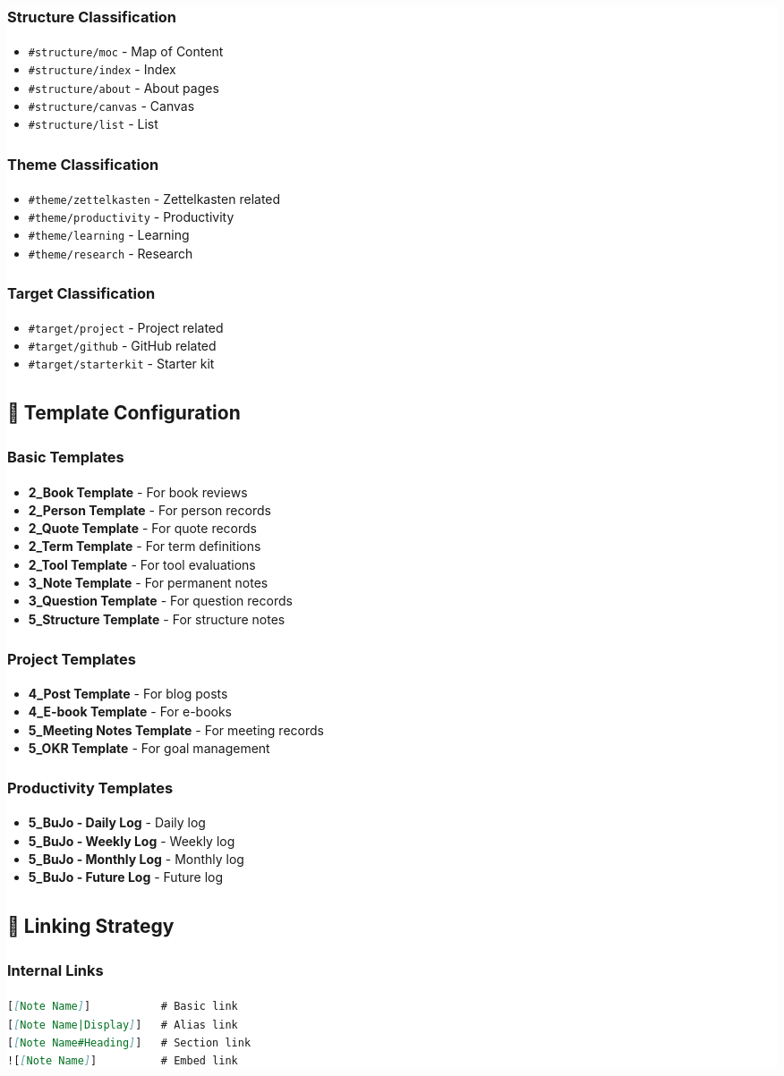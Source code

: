 ### Structure Classification
- `#structure/moc` - Map of Content
- `#structure/index` - Index
- `#structure/about` - About pages
- `#structure/canvas` - Canvas
- `#structure/list` - List

### Theme Classification
- `#theme/zettelkasten` - Zettelkasten related
- `#theme/productivity` - Productivity
- `#theme/learning` - Learning
- `#theme/research` - Research

### Target Classification
- `#target/project` - Project related
- `#target/github` - GitHub related
- `#target/starterkit` - Starter kit

## 📝 Template Configuration

### Basic Templates
- **2_Book Template** - For book reviews
- **2_Person Template** - For person records
- **2_Quote Template** - For quote records
- **2_Term Template** - For term definitions
- **2_Tool Template** - For tool evaluations
- **3_Note Template** - For permanent notes
- **3_Question Template** - For question records
- **5_Structure Template** - For structure notes

### Project Templates
- **4_Post Template** - For blog posts
- **4_E-book Template** - For e-books
- **5_Meeting Notes Template** - For meeting records
- **5_OKR Template** - For goal management

### Productivity Templates
- **5_BuJo - Daily Log** - Daily log
- **5_BuJo - Weekly Log** - Weekly log
- **5_BuJo - Monthly Log** - Monthly log
- **5_BuJo - Future Log** - Future log

## 🔗 Linking Strategy

### Internal Links
```markdown
[[Note Name]]           # Basic link
[[Note Name|Display]]   # Alias link
[[Note Name#Heading]]   # Section link
![[Note Name]]          # Embed link
```
